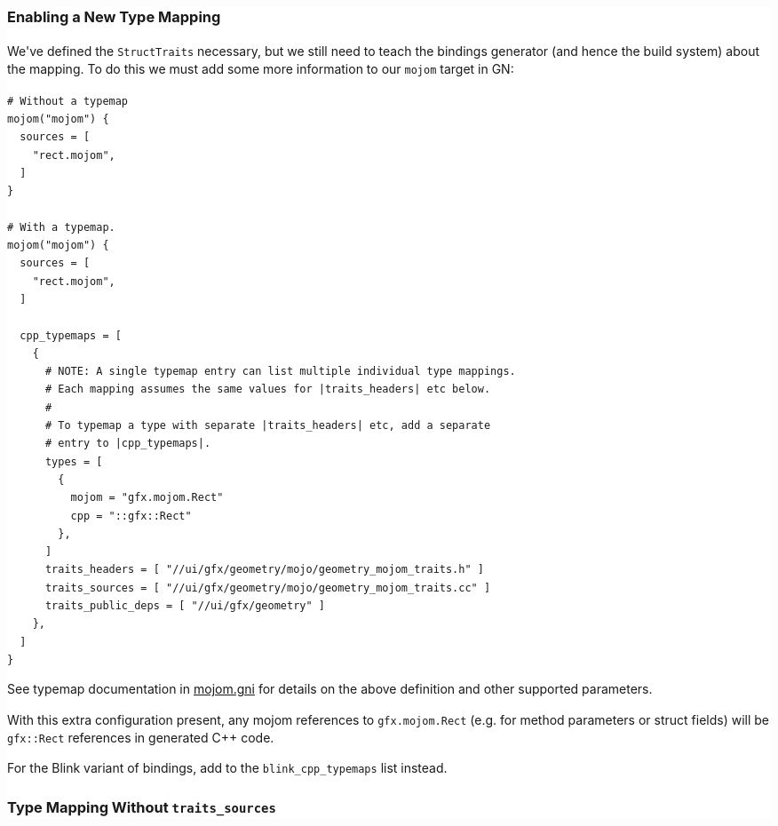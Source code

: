 ### Enabling a New Type Mapping

We've defined the `StructTraits` necessary, but we still need to teach the
bindings generator (and hence the build system) about the mapping. To do this we
must add some more information to our `mojom` target in GN:

```
# Without a typemap
mojom("mojom") {
  sources = [
    "rect.mojom",
  ]
}

# With a typemap.
mojom("mojom") {
  sources = [
    "rect.mojom",
  ]

  cpp_typemaps = [
    {
      # NOTE: A single typemap entry can list multiple individual type mappings.
      # Each mapping assumes the same values for |traits_headers| etc below.
      #
      # To typemap a type with separate |traits_headers| etc, add a separate
      # entry to |cpp_typemaps|.
      types = [
        {
          mojom = "gfx.mojom.Rect"
          cpp = "::gfx::Rect"
        },
      ]
      traits_headers = [ "//ui/gfx/geometry/mojo/geometry_mojom_traits.h" ]
      traits_sources = [ "//ui/gfx/geometry/mojo/geometry_mojom_traits.cc" ]
      traits_public_deps = [ "//ui/gfx/geometry" ]
    },
  ]
}
```

See typemap documentation in
[mojom.gni](https://cs.chromium.org/chromium/src/mojo/public/tools/bindings/mojom.gni)
for details on the above definition and other supported parameters.

With this extra configuration present, any mojom references to `gfx.mojom.Rect`
(e.g. for method parameters or struct fields) will be `gfx::Rect` references in
generated C++ code.

For the Blink variant of bindings, add to the `blink_cpp_typemaps` list instead.

### Type Mapping Without `traits_sources`
